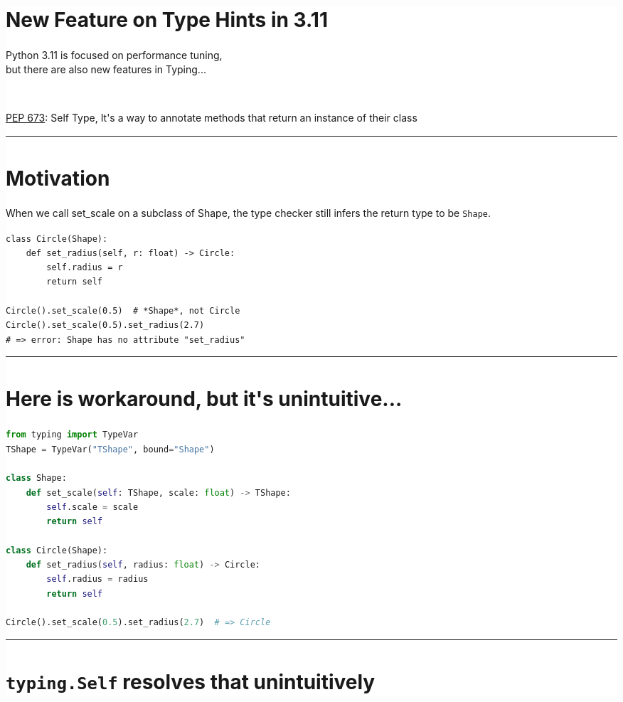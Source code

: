 
# New Feature on Type Hints in 3.11

Python 3.11 is focused on performance tuning, <br> but there are also new features in Typing...

<br>

[PEP 673](https://www.python.org/dev/peps/pep-0673): Self Type, It's a way to annotate methods that return an instance of their class

---

# Motivation

When we call set_scale on a subclass of Shape, the type checker still infers the return type to be `Shape`.

```py{2|6|7,8}
class Circle(Shape):
    def set_radius(self, r: float) -> Circle:
        self.radius = r
        return self

Circle().set_scale(0.5)  # *Shape*, not Circle
Circle().set_scale(0.5).set_radius(2.7)  
# => error: Shape has no attribute "set_radius"
```

---

# Here is workaround, but it's unintuitive...

```py {2,5|10|14}
from typing import TypeVar
TShape = TypeVar("TShape", bound="Shape")

class Shape:
    def set_scale(self: TShape, scale: float) -> TShape:
        self.scale = scale
        return self

class Circle(Shape):
    def set_radius(self, radius: float) -> Circle:
        self.radius = radius
        return self

Circle().set_scale(0.5).set_radius(2.7)  # => Circle
```

---

# `typing.Self` resolves that unintuitively
